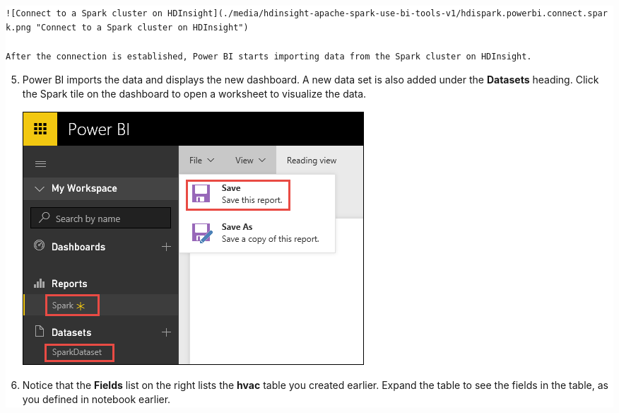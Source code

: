 	![Connect to a Spark cluster on HDInsight](./media/hdinsight-apache-spark-use-bi-tools-v1/hdispark.powerbi.connect.spark.png "Connect to a Spark cluster on HDInsight")

	After the connection is established, Power BI starts importing data from the Spark cluster on HDInsight.

5. Power BI imports the data and displays the new dashboard. A new data set is also added under the **Datasets** heading. Click the Spark tile on the dashboard to open a worksheet to visualize the data.

	![Spark tile on Power BI dashboard](./media/hdinsight-apache-spark-use-bi-tools-v1/hdispark.powerbi.tile.png "Spark tile on Power BI dashboard")

6. Notice that the **Fields** list on the right lists the **hvac** table you created earlier. Expand the table to see the fields in the table, as you defined in notebook earlier.
